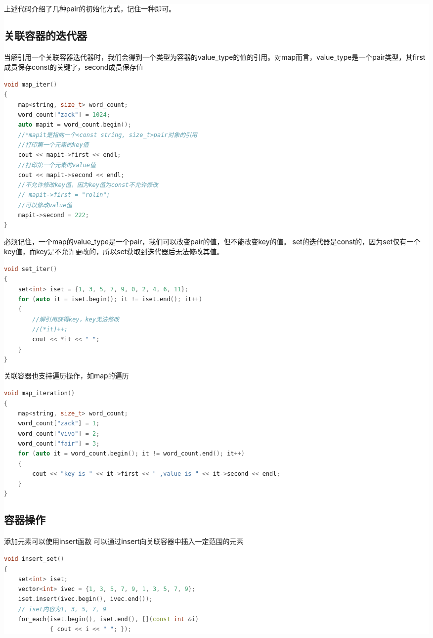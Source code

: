 ``` cpp
```
上述代码介绍了几种pair的初始化方式，记住一种即可。
## 关联容器的迭代器
当解引用一个关联容器迭代器时，我们会得到一个类型为容器的value_type的值的引用。对map而言，value_type是一个pair类型，其first成员保存const的关键字，second成员保存值
``` cpp
void map_iter()
{
    map<string, size_t> word_count;
    word_count["zack"] = 1024;
    auto mapit = word_count.begin();
    //*mapit是指向一个<const string, size_t>pair对象的引用
    //打印第一个元素的key值
    cout << mapit->first << endl;
    //打印第一个元素的value值
    cout << mapit->second << endl;
    //不允许修改key值，因为key值为const不允许修改
    // mapit->first = "rolin";
    //可以修改value值
    mapit->second = 222;
}
```
必须记住，一个map的value_type是一个pair，我们可以改变pair的值，但不能改变key的值。
set的迭代器是const的，因为set仅有一个key值，而key是不允许更改的，所以set获取到迭代器后无法修改其值。
``` cpp
void set_iter()
{
    set<int> iset = {1, 3, 5, 7, 9, 0, 2, 4, 6, 11};
    for (auto it = iset.begin(); it != iset.end(); it++)
    {
        //解引用获得key，key无法修改
        //(*it)++;
        cout << *it << " ";
    }
}
```
关联容器也支持遍历操作，如map的遍历
``` cpp
void map_iteration()
{
    map<string, size_t> word_count;
    word_count["zack"] = 1;
    word_count["vivo"] = 2;
    word_count["fair"] = 3;
    for (auto it = word_count.begin(); it != word_count.end(); it++)
    {
        cout << "key is " << it->first << " ,value is " << it->second << endl;
    }
}
```
## 容器操作
添加元素可以使用insert函数
可以通过insert向关联容器中插入一定范围的元素
``` cpp
void insert_set()
{
    set<int> iset;
    vector<int> ivec = {1, 3, 5, 7, 9, 1, 3, 5, 7, 9};
    iset.insert(ivec.begin(), ivec.end());
    // iset内容为1, 3, 5, 7, 9
    for_each(iset.begin(), iset.end(), [](const int &i)
             { cout << i << " "; });
```